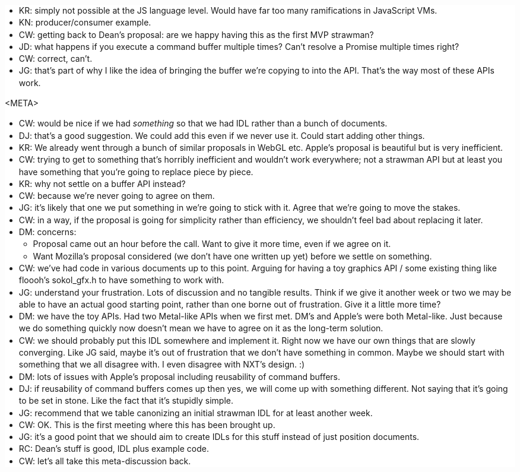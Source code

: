 * KR: simply not possible at the JS language level. Would have far too many ramifications in JavaScript VMs.
* KN: producer/consumer example.
* CW: getting back to Dean’s proposal: are we happy having this as the first MVP strawman?
* JD: what happens if you execute a command buffer multiple times? Can’t resolve a Promise multiple times right?
* CW: correct, can’t.
* JG: that’s part of why I like the idea of bringing the buffer we’re copying to into the API. That’s the way most of these APIs work.

&lt;META>



* CW: would be nice if we had *something* so that we had IDL rather than a bunch of documents.
* DJ: that’s a good suggestion. We could add this even if we never use it. Could start adding other things.
* KR: We already went through a bunch of similar proposals in WebGL etc. Apple’s proposal is beautiful but is very inefficient.
* CW: trying to get to something that’s horribly inefficient and wouldn’t work everywhere; not a strawman API but at least you have something that you’re going to replace piece by piece.
* KR: why not settle on a buffer API instead?
* CW: because we’re never going to agree on them.
* JG: it’s likely that one we put something in we’re going to stick with it. Agree that we’re going to move the stakes.
* CW: in a way, if the proposal is going for simplicity rather than efficiency, we shouldn’t feel bad about replacing it later.
* DM: concerns:
    * Proposal came out an hour before the call. Want to give it more time, even if we agree on it.
    * Want Mozilla’s proposal considered (we don’t have one written up yet) before we settle on something.
* CW: we’ve had code in various documents up to this point. Arguing for having a toy graphics API / some existing thing like floooh’s sokol_gfx.h to have something to work with.
* JG: understand your frustration. Lots of discussion and no tangible results. Think if we give it another week or two we may be able to have an actual good starting point, rather than one borne out of frustration. Give it a little more time?
* DM: we have the toy APIs. Had two Metal-like APIs when we first met. DM’s and Apple’s were both Metal-like. Just because we do something quickly now doesn’t mean we have to agree on it as the long-term solution.
* CW: we should probably put this IDL somewhere and implement it. Right now we have our own things that are slowly converging. Like JG said, maybe it’s out of frustration that we don’t have something in common. Maybe we should start with something that we all disagree with. I even disagree with NXT’s design. :)
* DM: lots of issues with Apple’s proposal including reusability of command buffers.
* DJ: if reusability of command buffers comes up then yes, we will come up with something different. Not saying that it’s going to be set in stone. Like the fact that it’s stupidly simple.
* JG: recommend that we table canonizing an initial strawman IDL for at least another week.
* CW: OK. This is the first meeting where this has been brought up.
* JG: it’s a good point that we should aim to create IDLs for this stuff instead of just position documents.
* RC: Dean’s stuff is good, IDL plus example code.
* CW: let’s all take this meta-discussion back.
